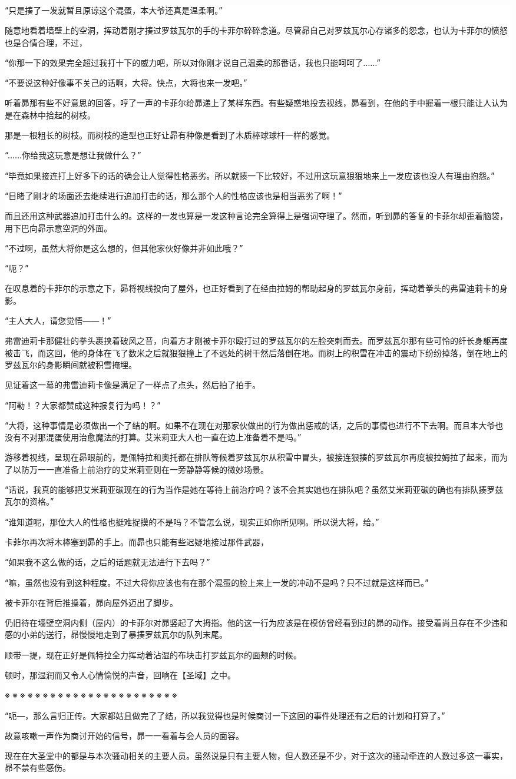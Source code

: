 “只是揍了一发就暂且原谅这个混蛋，本大爷还真是温柔啊。”

随意地看着墙壁上的空洞，挥动着刚才揍过罗兹瓦尔的手的卡菲尔碎碎念道。尽管昴自己对罗兹瓦尔心存诸多的怨念，也认为卡菲尔的愤怒也是合情合理，不过，

“你那一下的效果完全超过我打十下的威力吧，所以对你刚才说自己温柔的那番话，我也只能呵呵了……”

“不要说这种好像事不关己的话啊，大将。快点，大将也来一发吧。”

听着昴那有些不好意思的回答，哼了一声的卡菲尔给昴递上了某样东西。有些疑惑地投去视线，昴看到，在他的手中握着一根只能让人认为是在森林中拾起的树枝。

那是一根粗长的树枝。而树枝的造型也正好让昴有种像是看到了木质棒球球杆一样的感觉。

“……你给我这玩意是想让我做什么？”

“毕竟如果接连打上好多下的话的确会让人觉得性格恶劣。所以就揍一下比较好，不过用这玩意狠狠地来上一发应该也没人有理由抱怨。”

“目睹了刚才的场面还去继续进行追加打击的话，那么那个人的性格应该也是相当恶劣了啊！”

而且还用这种武器追加打击什么的。这样的一发也算是一发这种言论完全算得上是强词夺理了。然而，听到昴的答复的卡菲尔却歪着脑袋，用下巴向昴示意空洞的外面。

“不过啊，虽然大将你是这么想的，但其他家伙好像并非如此哦？”

“呃？”

在叹息着的卡菲尔的示意之下，昴将视线投向了屋外，也正好看到了在经由拉姆的帮助起身的罗兹瓦尔身前，挥动着拳头的弗雷迪莉卡的身影。

“主人大人，请您觉悟——！”

弗雷迪莉卡那健壮的拳头裹挟着破风之音，向着方才刚被卡菲尔殴打过的罗兹瓦尔的左脸突刺而去。而罗兹瓦尔那有些可怜的纤长身躯再度被击飞，而这回，他的身体在飞了数米之后就狠狠撞上了不远处的树干然后落倒在地。而树上的积雪在冲击的震动下纷纷掉落，倒在地上的罗兹瓦尔的身影瞬间就被积雪掩埋。

见证着这一幕的弗雷迪莉卡像是满足了一样点了点头，然后拍了拍手。

“阿勒！？大家都赞成这种报复行为吗！？”

“大将，这种事情是必须做出一个了结的啊。如果不在现在对那家伙做出的行为做出惩戒的话，之后的事情也进行不下去啊。而且本大爷也没有不对那混蛋使用治愈魔法的打算。艾米莉亚大人也一直在边上准备着不是吗。”

游移着视线，呈现在昴眼前的，是佩特拉和奥托都在排队等候着罗兹瓦尔从积雪中冒头，被接连狠揍的罗兹瓦尔再度被拉姆拉了起来，而为了以防万一一直准备上前治疗的艾米莉亚则在一旁静静等候的微妙场景。

“话说，我真的能够把艾米莉亚碳现在的行为当作是她在等待上前治疗吗？该不会其实她也在排队吧？虽然艾米莉亚碳的确也有排队揍罗兹瓦尔的资格。”

“谁知道呢，那位大人的性格也挺难捉摸的不是吗？不管怎么说，现实正如你所见啊。所以说大将，给。”

卡菲尔再次将木棒塞到昴的手上。而昴也只能有些迟疑地接过那件武器，

“如果我不这么做的话，之后的话题就无法进行下去吗？”

“嘛，虽然也没有到这种程度。不过大将你应该也有在那个混蛋的脸上来上一发的冲动不是吗？只不过就是这样而已。”

被卡菲尔在背后推搡着，昴向屋外迈出了脚步。

仍旧待在墙壁空洞内侧（屋内）的卡菲尔对昴竖起了大拇指。他的这一行为应该是在模仿曾经看到过的昴的动作。接受着尚且存在不少违和感的小弟的送行，昴慢慢地走到了暴揍罗兹瓦尔的队列末尾。

顺带一提，现在正好是佩特拉全力挥动着沾湿的布块击打罗兹瓦尔的面颊的时候。

顿时，那湿润而又令人心情愉悦的声音，回响在【圣域】之中。

※ ※ ※ ※ ※ ※ ※ ※ ※ ※ ※ ※ ※ ※ ※ ※ ※ ※ ※ ※ ※ ※ ※ 

“呃—，那么言归正传。大家都姑且做完了了结，所以我觉得也是时候商讨一下这回的事件处理还有之后的计划和打算了。”

故意咳嗽一声作为商讨开始的信号，昴一一看着与会人员的面容。

现在在大圣堂中的都是与本次骚动相关的主要人员。虽然说是只有主要人物，但人数还是不少，对于这次的骚动牵连的人数过多这一事实，昴不禁有些感伤。
